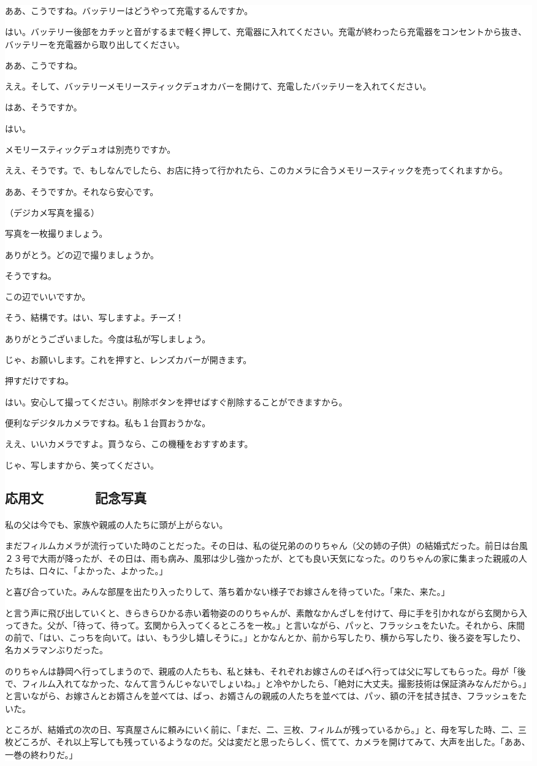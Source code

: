 ああ、こうですね。バッテリーはどうやって充電するんですか。

はい。バッテリー後部をカチッと音がするまで軽く押して、充電器に入れてください。充電が終わったら充電器をコンセントから抜き、バッテリーを充電器から取り出してください。

ああ、こうですね。

ええ。そして、バッテリーメモリースティックデュオカバーを開けて、充電したバッテリーを入れてください。

はあ、そうですか。

はい。

メモリースティックデュオは別売りですか。

ええ、そうです。で、もしなんでしたら、お店に持って行かれたら、このカメラに合うメモリースティックを売ってくれますから。

ああ、そうですか。それなら安心です。

（デジカメ写真を撮る）

写真を一枚撮りましょう。

ありがとう。どの辺で撮りましょうか。

そうですね。

この辺でいいですか。

そう、結構です。はい、写しますよ。チーズ！

ありがとうございました。今度は私が写しましょう。

じゃ、お願いします。これを押すと、レンズカバーが開きます。

押すだけですね。

はい。安心して撮ってください。削除ボタンを押せばすぐ削除することができますから。

便利なデジタルカメラですね。私も１台買おうかな。

ええ、いいカメラですよ。買うなら、この機種をおすすめます。

じゃ、写しますから、笑ってください。



## 応用文　　　　記念写真

私の父は今でも、家族や親戚の人たちに頭が上がらない。

まだフィルムカメラが流行っていた時のことだった。その日は、私の従兄弟ののりちゃん（父の姉の子供）の結婚式だった。前日は台風２３号で大雨が降ったが、その日は、雨も病み、風邪は少し強かったが、とても良い天気になった。のりちゃんの家に集まった親戚の人たちは、口々に、「よかった、よかった。」

と喜び合っていた。みんな部屋を出たり入ったりして、落ち着かない様子でお嫁さんを待っていた。「来た、来た。」

と言う声に飛び出していくと、きらきらひかる赤い着物姿ののりちゃんが、素敵なかんざしを付けて、母に手を引かれながら玄関から入ってきた。父が、「待って、待って。玄関から入ってくるところを一枚。」と言いながら、パッと、フラッシュをたいた。それから、床間の前で、「はい、こっちを向いて。はい、もう少し嬉しそうに。」とかなんとか、前から写したり、横から写したり、後ろ姿を写したり、名カメラマンぶりだった。

のりちゃんは静岡へ行ってしまうので、親戚の人たちも、私と妹も、それぞれお嫁さんのそばへ行っては父に写してもらった。母が「後で、フィルム入れてなかった、なんて言うんじゃないでしょいね。」と冷やかしたら、「絶対に大丈夫。撮影技術は保証済みなんだから。」と言いながら、お嫁さんとお婿さんを並べては、ぱっ、お婿さんの親戚の人たちを並べては、パッ、額の汗を拭き拭き、フラッシュをたいた。

ところが、結婚式の次の日、写真屋さんに頼みにいく前に、「まだ、二、三枚、フィルムが残っているから。」と、母を写した時、二、三枚どころが、それ以上写しても残っているようなのだ。父は変だと思ったらしく、慌てて、カメラを開けてみて、大声を出した。「ああ、一巻の終わりだ。」

